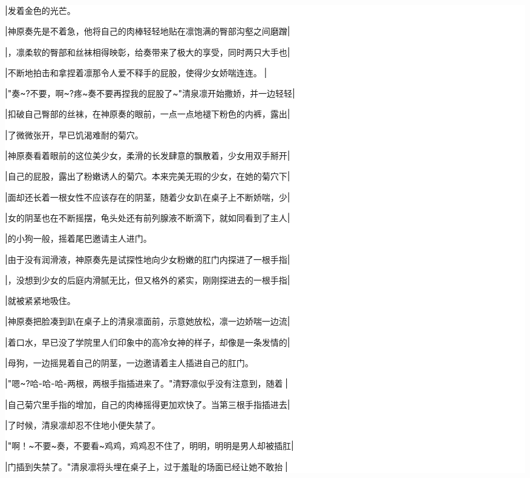 |发着金色的光芒。

|神原奏先是不着急，他将自己的肉棒轻轻地贴在凛饱满的臀部沟壑之间磨蹭|

|，凛柔软的臀部和丝袜相得映彰，给奏带来了极大的享受，同时两只大手也|

|不断地拍击和拿捏着凛那令人爱不释手的屁股，使得少女娇喘连连。 |

|"奏~?不要，啊~?疼~奏不要再捏我的屁股了~"清泉凛开始撒娇，并一边轻轻|

|扣破自己臀部的丝袜，在神原奏的眼前，一点一点地褪下粉色的内裤，露出|

|了微微张开，早已饥渴难耐的菊穴。

|神原奏看着眼前的这位美少女，柔滑的长发肆意的飘散着，少女用双手掰开|

|自己的屁股，露出了粉嫩诱人的菊穴。本来完美无瑕的少女，在她的菊穴下|

|面却还长着一根女性不应该存在的阴茎，随着少女趴在桌子上不断娇喘，少|

|女的阴茎也在不断摇摆，龟头处还有前列腺液不断滴下，就如同看到了主人|

|的小狗一般，摇着尾巴邀请主人进门。

|由于没有润滑液，神原奏先是试探性地向少女粉嫩的肛门内探进了一根手指|

|，没想到少女的后庭内滑腻无比，但又格外的紧实，刚刚探进去的一根手指|

|就被紧紧地吸住。

|神原奏把脸凑到趴在桌子上的清泉凛面前，示意她放松，凛一边娇喘一边流|

|着口水，早已没了学院里人们印象中的高冷女神的样子，却像是一条发情的|

|母狗，一边摇晃着自己的阴茎，一边邀请着主人插进自己的肛门。

|"嗯~?哈-哈-哈-两根，两根手指插进来了。"清野凛似乎没有注意到，随着 |

|自己菊穴里手指的增加，自己的肉棒摇得更加欢快了。当第三根手指插进去|

|了时候，清泉凛却忍不住地小便失禁了。

|"啊！~不要~奏，不要看~鸡鸡，鸡鸡忍不住了，明明，明明是男人却被插肛|

|门插到失禁了。"清泉凛将头埋在桌子上，过于羞耻的场面已经让她不敢抬 |
